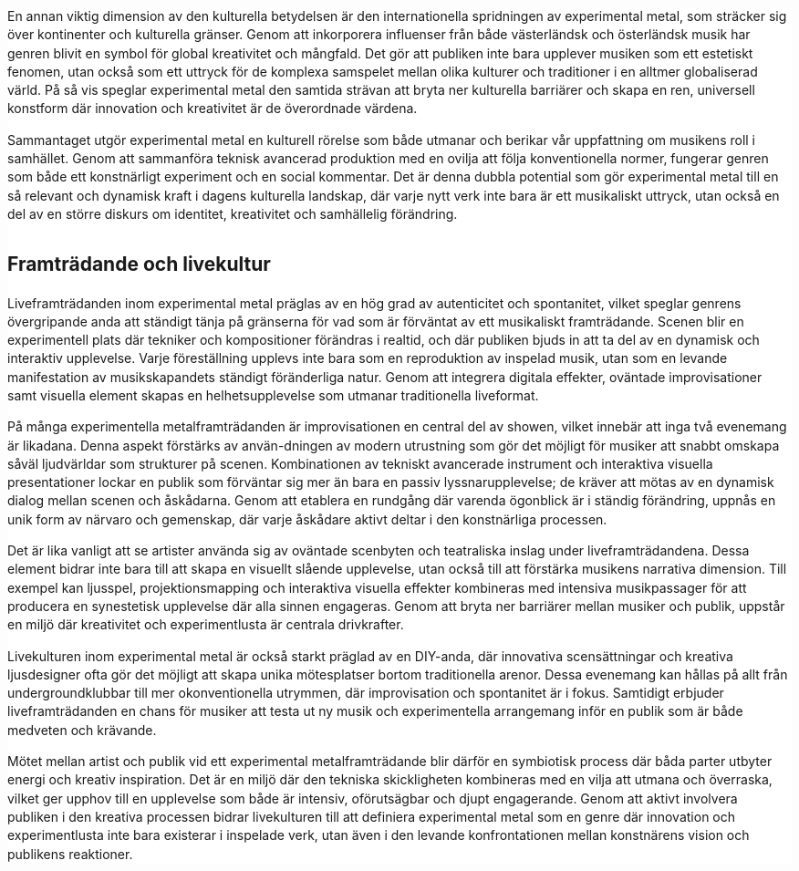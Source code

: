 En annan viktig dimension av den kulturella betydelsen är den internationella spridningen av experimental metal, som sträcker sig över kontinenter och kulturella gränser. Genom att inkorporera influenser från både västerländsk och österländsk musik har genren blivit en symbol för global kreativitet och mångfald. Det gör att publiken inte bara upplever musiken som ett estetiskt fenomen, utan också som ett uttryck för de komplexa samspelet mellan olika kulturer och traditioner i en alltmer globaliserad värld. På så vis speglar experimental metal den samtida strävan att bryta ner kulturella barriärer och skapa en ren, universell konstform där innovation och kreativitet är de överordnade värdena.

Sammantaget utgör experimental metal en kulturell rörelse som både utmanar och berikar vår uppfattning om musikens roll i samhället. Genom att sammanföra teknisk avancerad produktion med en ovilja att följa konventionella normer, fungerar genren som både ett konstnärligt experiment och en social kommentar. Det är denna dubbla potential som gör experimental metal till en så relevant och dynamisk kraft i dagens kulturella landskap, där varje nytt verk inte bara är ett musikaliskt uttryck, utan också en del av en större diskurs om identitet, kreativitet och samhällelig förändring.


## Framträdande och livekultur

Liveframträdanden inom experimental metal präglas av en hög grad av autenticitet och spontanitet, vilket speglar genrens övergripande anda att ständigt tänja på gränserna för vad som är förväntat av ett musikaliskt framträdande. Scenen blir en experimentell plats där tekniker och kompositioner förändras i realtid, och där publiken bjuds in att ta del av en dynamisk och interaktiv upplevelse. Varje föreställning upplevs inte bara som en reproduktion av inspelad musik, utan som en levande manifestation av musikskapandets ständigt föränderliga natur. Genom att integrera digitala effekter, oväntade improvisationer samt visuella element skapas en helhetsupplevelse som utmanar traditionella liveformat.  

På många experimentella metalframträdanden är improvisationen en central del av showen, vilket innebär att inga två evenemang är likadana. Denna aspekt förstärks av använ-dningen av modern utrustning som gör det möjligt för musiker att snabbt omskapa såväl ljudvärldar som strukturer på scenen. Kombinationen av tekniskt avancerade instrument och interaktiva visuella presentationer lockar en publik som förväntar sig mer än bara en passiv lyssnarupplevelse; de kräver att mötas av en dynamisk dialog mellan scenen och åskådarna. Genom att etablera en rundgång där varenda ögonblick är i ständig förändring, uppnås en unik form av närvaro och gemenskap, där varje åskådare aktivt deltar i den konstnärliga processen.

Det är lika vanligt att se artister använda sig av oväntade scenbyten och teatraliska inslag under liveframträdandena. Dessa element bidrar inte bara till att skapa en visuellt slående upplevelse, utan också till att förstärka musikens narrativa dimension. Till exempel kan ljusspel, projektionsmapping och interaktiva visuella effekter kombineras med intensiva musikpassager för att producera en synestetisk upplevelse där alla sinnen engageras. Genom att bryta ner barriärer mellan musiker och publik, uppstår en miljö där kreativitet och experimentlusta är centrala drivkrafter.

Livekulturen inom experimental metal är också starkt präglad av en DIY-anda, där innovativa scensättningar och kreativa ljusdesigner ofta gör det möjligt att skapa unika mötesplatser bortom traditionella arenor. Dessa evenemang kan hållas på allt från undergroundklubbar till mer okonventionella utrymmen, där improvisation och spontanitet är i fokus. Samtidigt erbjuder liveframträdanden en chans för musiker att testa ut ny musik och experimentella arrangemang inför en publik som är både medveten och krävande. 

Mötet mellan artist och publik vid ett experimental metalframträdande blir därför en symbiotisk process där båda parter utbyter energi och kreativ inspiration. Det är en miljö där den tekniska skickligheten kombineras med en vilja att utmana och överraska, vilket ger upphov till en upplevelse som både är intensiv, oförutsägbar och djupt engagerande. Genom att aktivt involvera publiken i den kreativa processen bidrar livekulturen till att definiera experimental metal som en genre där innovation och experimentlusta inte bara existerar i inspelade verk, utan även i den levande konfrontationen mellan konstnärens vision och publikens reaktioner.
